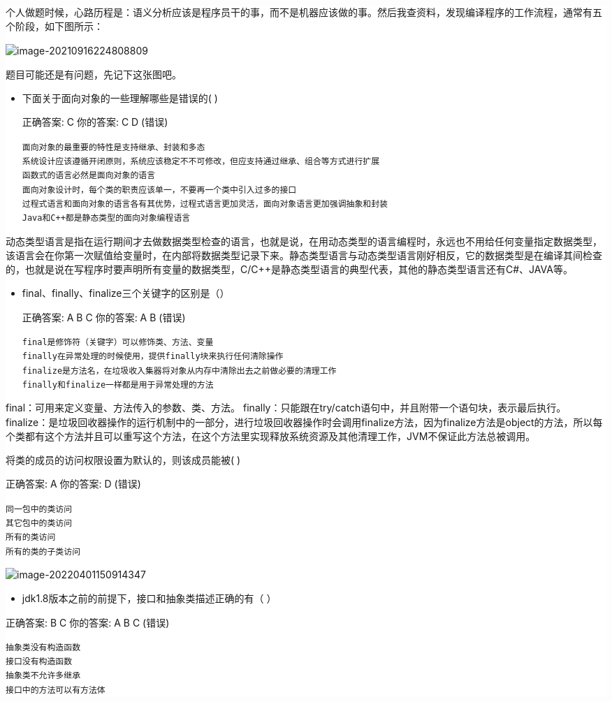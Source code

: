 个人做题时候，心路历程是：语义分析应该是程序员干的事，而不是机器应该做的事。然后我查资料，发现编译程序的工作流程，通常有五个阶段，如下图所示：

![image-20210916224808809](https://s2.loli.net/2022/04/01/DX5UE1NoRfdcPY3.png)

题目可能还是有问题，先记下这张图吧。

- 下面关于面向对象的一些理解哪些是错误的(  )

  正确答案: C  你的答案: C D (错误)

  ```
  面向对象的最重要的特性是支持继承、封装和多态
  系统设计应该遵循开闭原则，系统应该稳定不不可修改，但应支持通过继承、组合等方式进行扩展
  函数式的语言必然是面向对象的语言
  面向对象设计时，每个类的职责应该单一，不要再一个类中引入过多的接口
  过程式语言和面向对象的语言各有其优势，过程式语言更加灵活，面向对象语言更加强调抽象和封装
  Java和C++都是静态类型的面向对象编程语言
  ```

动态类型语言是指在运行期间才去做数据类型检查的语言，也就是说，在用动态类型的语言编程时，永远也不用给任何变量指定数据类型，该语言会在你第一次赋值给变量时，在内部将数据类型记录下来。静态类型语言与动态类型语言刚好相反，它的数据类型是在编译其间检查的，也就是说在写程序时要声明所有变量的数据类型，C/C++是静态类型语言的典型代表，其他的静态类型语言还有C#、JAVA等。

- final、finally、finalize三个关键字的区别是（）

  正确答案: A B C  你的答案: A B (错误)

  ```
  final是修饰符（关键字）可以修饰类、方法、变量
  finally在异常处理的时候使用，提供finally块来执行任何清除操作
  finalize是方法名，在垃圾收入集器将对象从内存中清除出去之前做必要的清理工作
  finally和finalize一样都是用于异常处理的方法
  ```

final：可用来定义变量、方法传入的参数、类、方法。
finally：只能跟在try/catch语句中，并且附带一个语句块，表示最后执行。
finalize：是垃圾回收器操作的运行机制中的一部分，进行垃圾回收器操作时会调用finalize方法，因为finalize方法是object的方法，所以每个类都有这个方法并且可以重写这个方法，在这个方法里实现释放系统资源及其他清理工作，JVM不保证此方法总被调用。

将类的成员的访问权限设置为默认的，则该成员能被( )

正确答案: A  你的答案: D (错误)

```
同一包中的类访问
其它包中的类访问
所有的类访问
所有的类的子类访问
```

![image-20220401150914347](https://s2.loli.net/2022/04/01/kVwXjF4LGIvPxfd.png)

- jdk1.8版本之前的前提下，接口和抽象类描述正确的有（ ）

正确答案: B C  你的答案: A B C (错误)

```
抽象类没有构造函数
接口没有构造函数
抽象类不允许多继承
接口中的方法可以有方法体
```
